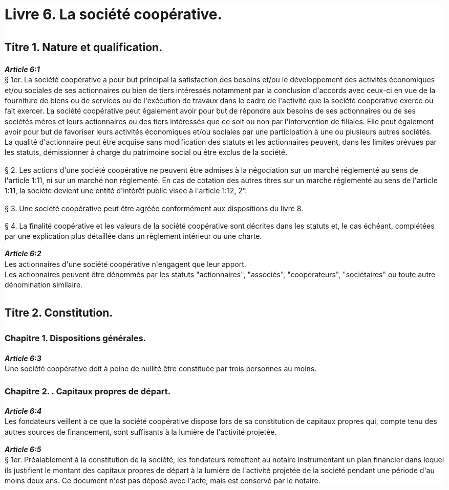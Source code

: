 # Livre 6. La société coopérative.

## Titre 1. Nature et qualification.

***Article 6:1***  
§ 1er. La société coopérative a pour but principal la satisfaction des besoins et/ou le développement des activités économiques et/ou sociales de ses actionnaires ou bien de tiers intéressés notamment par la conclusion d'accords avec ceux-ci en vue de la fourniture de biens ou de services ou de l'exécution de travaux dans le cadre de l'activité que la société coopérative exerce ou fait exercer. La société coopérative peut également avoir pour but de répondre aux besoins de ses actionnaires ou de ses sociétés mères et leurs actionnaires ou des tiers intéressés que ce soit ou non par l'intervention de filiales. Elle peut également avoir pour but de favoriser leurs activités économiques et/ou sociales par une participation à une ou plusieurs autres sociétés.  
La qualité d'actionnaire peut être acquise sans modification des statuts et les actionnaires peuvent, dans les limites prévues par les statuts, démissionner à charge du patrimoine social ou être exclus de la société.  

§ 2. Les actions d'une société coopérative ne peuvent être admises à la négociation sur un marché réglementé au sens de l'article 1:11, ni sur un marché non réglementé. En cas de cotation des autres titres sur un marché réglementé au sens de l'article 1:11, la société devient une entité d'intérêt public visée à l'article 1:12, 2°.  

§ 3. Une société coopérative peut être agréée conformément aux dispositions du livre 8.  

§ 4. La finalité coopérative et les valeurs de la société coopérative sont décrites dans les statuts et, le cas échéant, complétées par une explication plus détaillée dans un règlement intérieur ou une charte.

***Article 6:2***  
Les actionnaires d'une société coopérative n'engagent que leur apport.  
Les actionnaires peuvent être dénommés par les statuts "actionnaires", "associés", "coopérateurs", "sociétaires" ou toute autre dénomination similaire.

## Titre 2. Constitution.

### Chapitre 1. Dispositions générales.

***Article 6:3***  
Une société coopérative doit à peine de nullité être constituée par trois personnes au moins.

### Chapitre 2. . Capitaux propres de départ.

***Article 6:4***  
Les fondateurs veillent à ce que la société coopérative dispose lors de sa constitution de capitaux propres qui, compte tenu des autres sources de financement, sont suffisants à la lumière de l'activité projetée.

***Article 6:5***  
§ 1er. Préalablement à la constitution de la société, les fondateurs remettent au notaire instrumentant un plan financier dans lequel ils justifient le montant des capitaux propres de départ à la lumière de l'activité projetée de la société pendant une période d'au moins deux ans. Ce document n'est pas déposé avec l'acte, mais est conservé par le notaire.  
